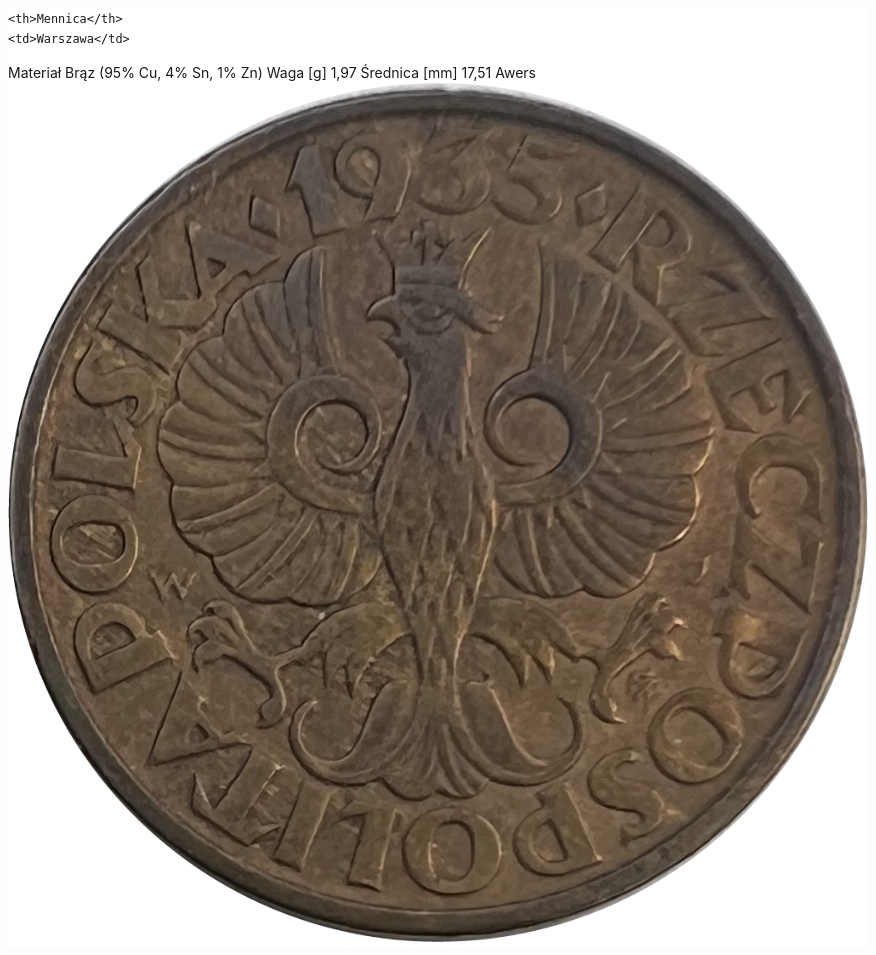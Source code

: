     <th>Mennica</th>
    <td>Warszawa</td>
  </tr>
  <tr>
    <th>Materiał</th>
    <td>Brąz (95% Cu, 4% Sn, 1% Zn)</td>
  </tr>
  <tr>
    <th>Waga [g]</th>
    <td>1,97</td>
  </tr>
  <tr>
    <th>Średnica [mm]</th>
    <td>17,51</td>
  </tr>
  <tr>
    <th>Awers</th>
    <td><img src="images/1154 - 1935 - 2 grosze - awers.jpg"/></td>
  </tr>
  <tr>
